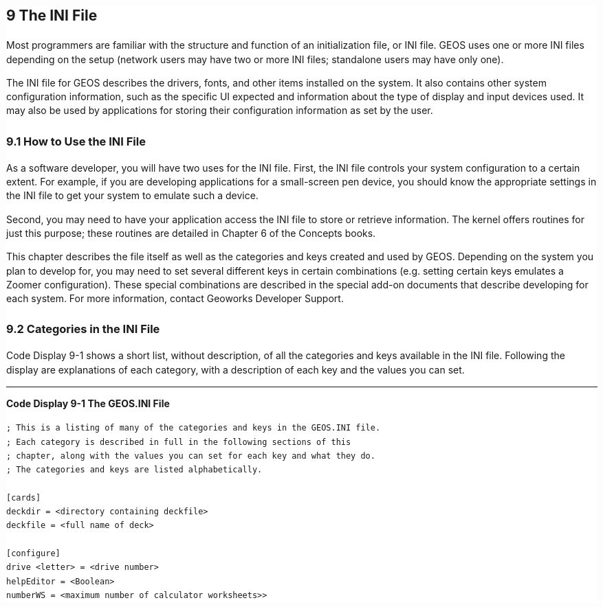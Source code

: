 ## 9 The INI File

Most programmers are familiar with the structure and function of an 
initialization file, or INI file. GEOS uses one or more INI files depending on 
the setup (network users may have two or more INI files; standalone users 
may have only one).

The INI file for GEOS describes the drivers, fonts, and other items installed 
on the system. It also contains other system configuration information, such 
as the specific UI expected and information about the type of display and 
input devices used. It may also be used by applications for storing their 
configuration information as set by the user.

### 9.1 How to Use the INI File

As a software developer, you will have two uses for the INI file. First, the INI 
file controls your system configuration to a certain extent. For example, if you 
are developing applications for a small-screen pen device, you should know 
the appropriate settings in the INI file to get your system to emulate such a 
device.

Second, you may need to have your application access the INI file to store or 
retrieve information. The kernel offers routines for just this purpose; these 
routines are detailed in Chapter 6 of the Concepts books.

This chapter describes the file itself as well as the categories and keys 
created and used by GEOS. Depending on the system you plan to develop for, 
you may need to set several different keys in certain combinations (e.g. 
setting certain keys emulates a Zoomer configuration). These special 
combinations are described in the special add-on documents that describe 
developing for each system. For more information, contact Geoworks 
Developer Support.

### 9.2 Categories in the INI File

Code Display 9-1 shows a short list, without description, of all the categories 
and keys available in the INI file. Following the display are explanations of 
each category, with a description of each key and the values you can set.

----------

**Code Display 9-1 The GEOS.INI File**

	; This is a listing of many of the categories and keys in the GEOS.INI file.
	; Each category is described in full in the following sections of this
	; chapter, along with the values you can set for each key and what they do.
	; The categories and keys are listed alphabetically.

	[cards]
	deckdir = <directory containing deckfile>
	deckfile = <full name of deck>

	[configure]
	drive <letter> = <drive number>
	helpEditor = <Boolean>
	numberWS = <maximum number of calculator worksheets>>
